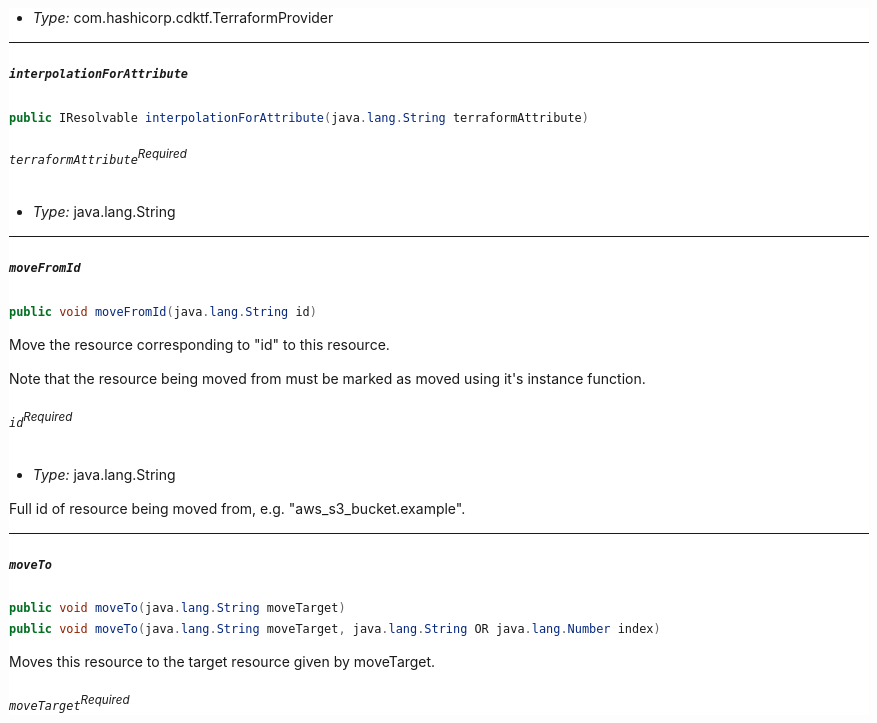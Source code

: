 - *Type:* com.hashicorp.cdktf.TerraformProvider

---

##### `interpolationForAttribute` <a name="interpolationForAttribute" id="rhizo-co-terraform-provider-oci.objectstorageObjectLifecyclePolicy.ObjectstorageObjectLifecyclePolicy.interpolationForAttribute"></a>

```java
public IResolvable interpolationForAttribute(java.lang.String terraformAttribute)
```

###### `terraformAttribute`<sup>Required</sup> <a name="terraformAttribute" id="rhizo-co-terraform-provider-oci.objectstorageObjectLifecyclePolicy.ObjectstorageObjectLifecyclePolicy.interpolationForAttribute.parameter.terraformAttribute"></a>

- *Type:* java.lang.String

---

##### `moveFromId` <a name="moveFromId" id="rhizo-co-terraform-provider-oci.objectstorageObjectLifecyclePolicy.ObjectstorageObjectLifecyclePolicy.moveFromId"></a>

```java
public void moveFromId(java.lang.String id)
```

Move the resource corresponding to "id" to this resource.

Note that the resource being moved from must be marked as moved using it's instance function.

###### `id`<sup>Required</sup> <a name="id" id="rhizo-co-terraform-provider-oci.objectstorageObjectLifecyclePolicy.ObjectstorageObjectLifecyclePolicy.moveFromId.parameter.id"></a>

- *Type:* java.lang.String

Full id of resource being moved from, e.g. "aws_s3_bucket.example".

---

##### `moveTo` <a name="moveTo" id="rhizo-co-terraform-provider-oci.objectstorageObjectLifecyclePolicy.ObjectstorageObjectLifecyclePolicy.moveTo"></a>

```java
public void moveTo(java.lang.String moveTarget)
public void moveTo(java.lang.String moveTarget, java.lang.String OR java.lang.Number index)
```

Moves this resource to the target resource given by moveTarget.

###### `moveTarget`<sup>Required</sup> <a name="moveTarget" id="rhizo-co-terraform-provider-oci.objectstorageObjectLifecyclePolicy.ObjectstorageObjectLifecyclePolicy.moveTo.parameter.moveTarget"></a>
